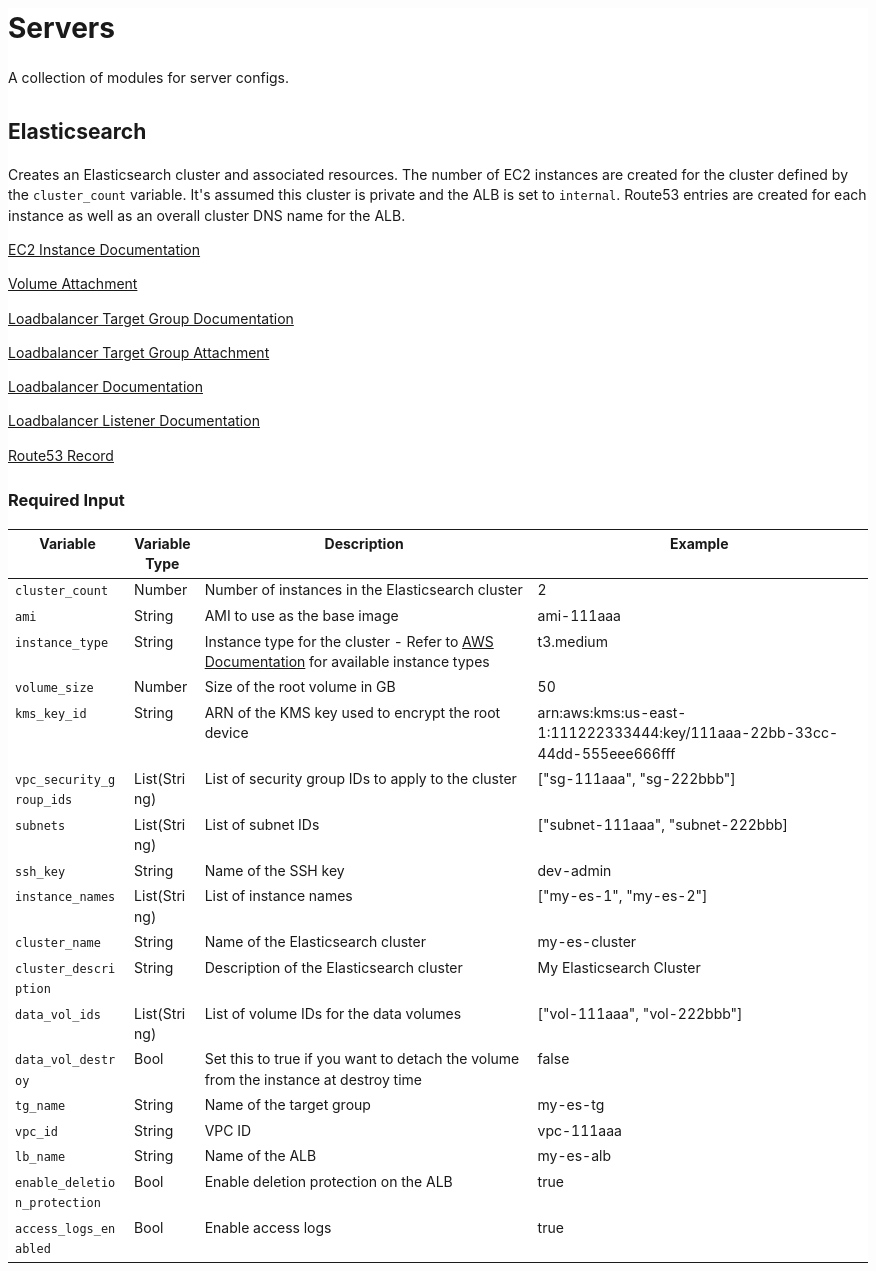 # Servers
A collection of modules for server configs.

## Elasticsearch
Creates an Elasticsearch cluster and associated resources. The number of EC2 instances are created for the cluster defined by the `cluster_count` variable. It's assumed this cluster is private and the ALB is set to `internal`. Route53 entries are created for each instance as well as an overall cluster DNS name for the ALB.

[EC2 Instance Documentation](https://registry.terraform.io/providers/hashicorp/aws/5.1.0/docs/resources/instance)

[Volume Attachment](https://registry.terraform.io/providers/hashicorp/aws/5.1.0/docs/resources/volume_attachment)

[Loadbalancer Target Group Documentation](https://registry.terraform.io/providers/hashicorp/aws/5.1.0/docs/resources/lb_target_group)

[Loadbalancer Target Group Attachment](https://registry.terraform.io/providers/hashicorp/aws/5.1.0/docs/resources/lb_target_group_attachment)

[Loadbalancer Documentation](https://registry.terraform.io/providers/hashicorp/aws/5.1.0/docs/resources/lb)

[Loadbalancer Listener Documentation](https://registry.terraform.io/providers/hashicorp/aws/5.1.0/docs/resources/lb_listener)

[Route53 Record](https://registry.terraform.io/providers/hashicorp/aws/5.1.0/docs/resources/route53_record)

### Required Input
| Variable | Variable Type | Description | Example |
| ---- | ---- | ---- | ---- |
| `cluster_count` | Number | Number of instances in the Elasticsearch cluster | 2 |
| `ami` | String | AMI to use as the base image | ami-111aaa |
| `instance_type` | String | Instance type for the cluster - Refer to [AWS Documentation](https://aws.amazon.com/ec2/instance-types/) for available instance types | t3.medium |
| `volume_size` | Number | Size of the root volume in GB | 50 |
| `kms_key_id` | String | ARN of the KMS key used to encrypt the root device | arn:aws:kms:us-east-1:111222333444:key/111aaa-22bb-33cc-44dd-555eee666fff |
| `vpc_security_group_ids` | List(String) | List of security group IDs to apply to the cluster | ["sg-111aaa", "sg-222bbb"] |
| `subnets` | List(String) | List of subnet IDs | ["subnet-111aaa", "subnet-222bbb] |
| `ssh_key` | String | Name of the SSH key | dev-admin |
| `instance_names` | List(String) | List of instance names | ["my-es-1", "my-es-2"] |
| `cluster_name` | String | Name of the Elasticsearch cluster | my-es-cluster |
| `cluster_description` | String | Description of the Elasticsearch cluster | My Elasticsearch Cluster |
| `data_vol_ids` | List(String) | List of volume IDs for the data volumes | ["vol-111aaa", "vol-222bbb"] |
| `data_vol_destroy` | Bool | Set this to true if you want to detach the volume from the instance at destroy time | false |
| `tg_name` | String | Name of the target group | my-es-tg |
| `vpc_id` | String | VPC ID | vpc-111aaa |
| `lb_name` | String | Name of the ALB | my-es-alb |
| `enable_deletion_protection` | Bool | Enable deletion protection on the ALB | true |
| `access_logs_enabled` | Bool | Enable access logs | true |